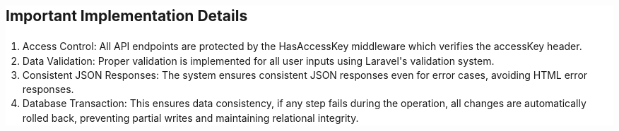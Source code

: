 ## Important Implementation Details

1. Access Control: All API endpoints are protected by the HasAccessKey middleware which verifies the accessKey header.
2. Data Validation: Proper validation is implemented for all user inputs using Laravel's validation system.
3. Consistent JSON Responses: The system ensures consistent JSON responses even for error cases, avoiding HTML error responses.
4. Database Transaction: This ensures data consistency, if any step fails during the operation, all changes are automatically rolled back, preventing partial writes and maintaining relational integrity.
